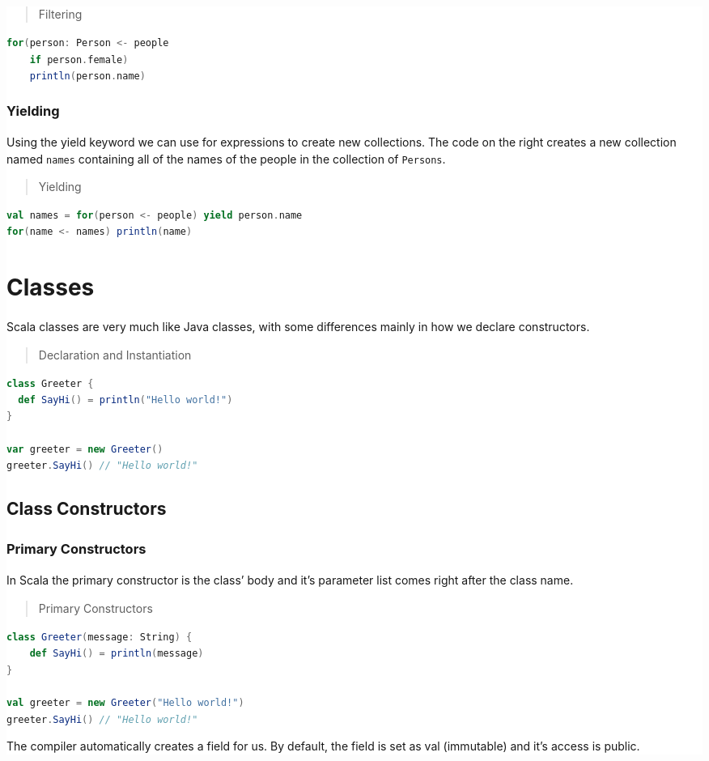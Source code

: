 > Filtering

```scala
for(person: Person <- people
    if person.female)
    println(person.name)
```

### Yielding ###

Using the yield keyword we can use for expressions to create new collections. The code on the right creates a new collection named `names` containing all of the names of the people in the collection of `Persons`.

> Yielding

```scala
val names = for(person <- people) yield person.name
for(name <- names) println(name)
```

# Classes #

Scala classes are very much like Java classes, with some differences mainly in how we declare constructors.

> Declaration and Instantiation

```scala
class Greeter {
  def SayHi() = println("Hello world!")
}

var greeter = new Greeter()
greeter.SayHi() // "Hello world!"
```

## Class Constructors ##

### Primary Constructors ###
In Scala the primary constructor is the class’ body and it’s parameter list comes right after the class name.

> Primary Constructors

```scala
class Greeter(message: String) {
    def SayHi() = println(message)
}

val greeter = new Greeter("Hello world!")
greeter.SayHi() // "Hello world!"
```

The compiler automatically creates a field for us. By default, the field is set as val (immutable) and it’s access is public.
